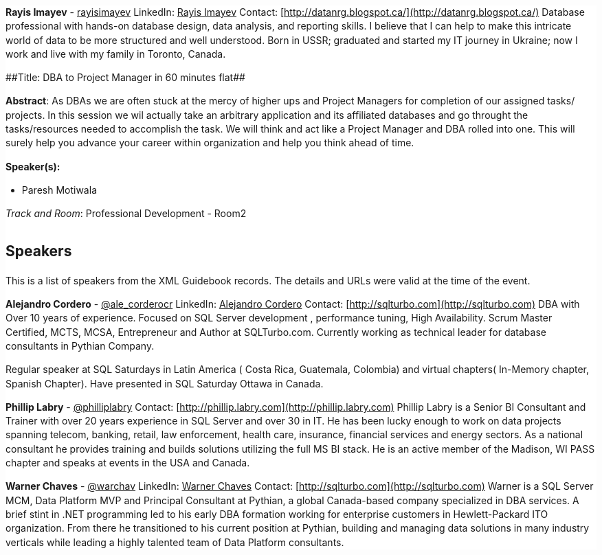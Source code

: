 **Rayis Imayev**  - [rayisimayev](https://www.twitter.com/rayisimayev)
LinkedIn: [Rayis Imayev](http://ca.linkedin.com/in/rimayev)
Contact: [http://datanrg.blogspot.ca/](http://datanrg.blogspot.ca/)
Database professional with hands-on database design, data analysis, and reporting skills. I believe that I can help to make this intricate world of data to be more structured and well understood. Born in USSR; graduated and started my IT journey in Ukraine; now I work and live with my family in Toronto, Canada.
 
 
 
 
##Title: DBA to Project Manager in 60 minutes flat##
 
**Abstract**:
As DBAs we are often stuck at the mercy of higher ups and Project Managers for completion of our assigned tasks/ projects.
In this session we wil actually take an arbitrary application and its affiliated databases and go throught the tasks/resources needed to accomplish the task. We will think and act like a Project Manager and DBA rolled into one. This will surely help you advance your career within organization and help you think ahead of time.

 
**Speaker(s):**
- Paresh Motiwala
 
*Track and Room*: Professional Development - Room2
 
 
 
 
## <a name="#speakers"></a>Speakers
This is a list of speakers from the XML Guidebook records. The details and URLs were valid at the time of the event.
 
 
**Alejandro Cordero**  - [@ale_corderocr](https://www.twitter.com/@ale_corderocr)
LinkedIn: [Alejandro Cordero](https://cr.linkedin.com/in/alejandrocorderocr)
Contact: [http://sqlturbo.com](http://sqlturbo.com)
DBA with Over 10 years of experience. Focused on SQL Server development , performance tuning, High Availability. Scrum Master Certified, MCTS, MCSA, Entrepreneur and Author at SQLTurbo.com. Currently working as technical leader for database consultants in Pythian Company.

Regular speaker at SQL Saturdays in Latin America ( Costa Rica, Guatemala, Colombia)  and virtual chapters( In-Memory chapter, Spanish Chapter). Have presented in SQL Saturday Ottawa in Canada.
 
**Phillip Labry**  - [@philliplabry](https://www.twitter.com/@philliplabry)
Contact: [http://phillip.labry.com](http://phillip.labry.com)
Phillip Labry is a Senior BI Consultant and Trainer with over 20 years experience in SQL Server and over 30 in IT. He has been lucky enough to work on data projects spanning telecom, banking, retail, law enforcement, health care, insurance, financial services and energy sectors. As a national consultant he provides training and builds solutions utilizing the full MS BI stack. He is an active member of the Madison, WI PASS chapter and speaks at events in the USA and Canada.
 
**Warner Chaves**  - [@warchav](https://www.twitter.com/@warchav)
LinkedIn: [Warner Chaves](http://ca.linkedin.com/in/warnerchaves/)
Contact: [http://sqlturbo.com](http://sqlturbo.com)
Warner is a SQL Server MCM, Data Platform MVP and Principal Consultant at Pythian, a global Canada-based company specialized in DBA services. A brief stint in .NET programming led to his early DBA formation working for enterprise customers in Hewlett-Packard ITO organization. From there he transitioned to his current position at Pythian, building and managing data solutions in many industry verticals while leading a highly talented team of Data Platform consultants.
 